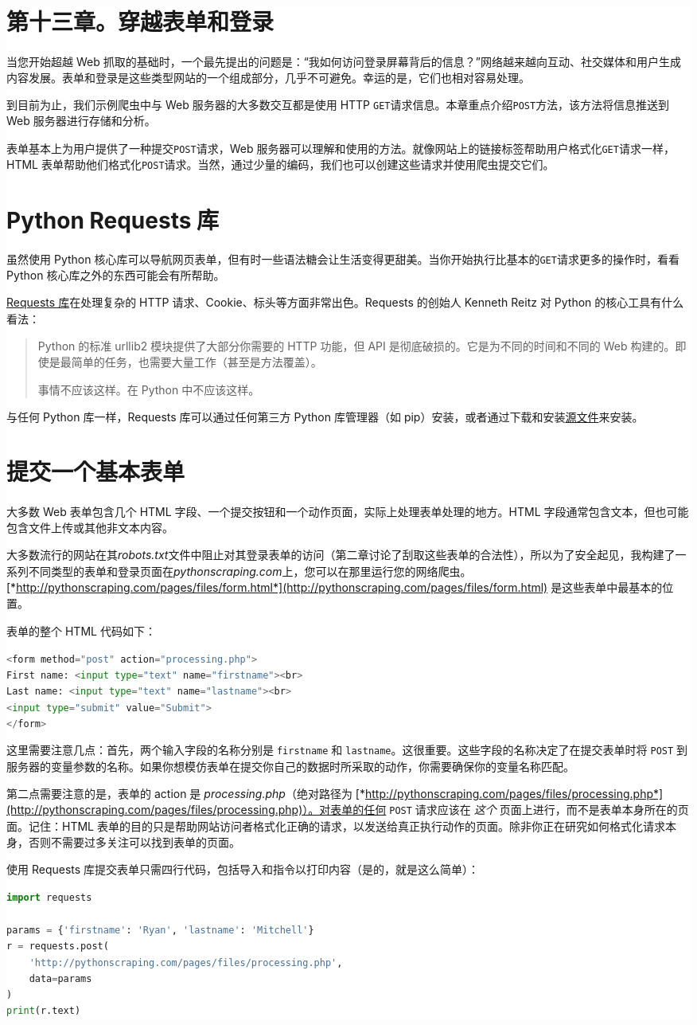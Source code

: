 # 第十三章。穿越表单和登录

当您开始超越 Web 抓取的基础时，一个最先提出的问题是：“我如何访问登录屏幕背后的信息？”网络越来越向互动、社交媒体和用户生成内容发展。表单和登录是这些类型网站的一个组成部分，几乎不可避免。幸运的是，它们也相对容易处理。

到目前为止，我们示例爬虫中与 Web 服务器的大多数交互都是使用 HTTP `GET`请求信息。本章重点介绍`POST`方法，该方法将信息推送到 Web 服务器进行存储和分析。

表单基本上为用户提供了一种提交`POST`请求，Web 服务器可以理解和使用的方法。就像网站上的链接标签帮助用户格式化`GET`请求一样，HTML 表单帮助他们格式化`POST`请求。当然，通过少量的编码，我们也可以创建这些请求并使用爬虫提交它们。

# Python Requests 库

虽然使用 Python 核心库可以导航网页表单，但有时一些语法糖会让生活变得更甜美。当你开始执行比基本的`GET`请求更多的操作时，看看 Python 核心库之外的东西可能会有所帮助。

[Requests 库](http://www.python-requests.org)在处理复杂的 HTTP 请求、Cookie、标头等方面非常出色。Requests 的创始人 Kenneth Reitz 对 Python 的核心工具有什么看法：

> Python 的标准 urllib2 模块提供了大部分你需要的 HTTP 功能，但 API 是彻底破损的。它是为不同的时间和不同的 Web 构建的。即使是最简单的任务，也需要大量工作（甚至是方法覆盖）。
> 
> 事情不应该这样。在 Python 中不应该这样。

与任何 Python 库一样，Requests 库可以通过任何第三方 Python 库管理器（如 pip）安装，或者通过下载和安装[源文件](https://github.com/kennethreitz/requests/tarball/master)来安装。

# 提交一个基本表单

大多数 Web 表单包含几个 HTML 字段、一个提交按钮和一个动作页面，实际上处理表单处理的地方。HTML 字段通常包含文本，但也可能包含文件上传或其他非文本内容。

大多数流行的网站在其*robots.txt*文件中阻止对其登录表单的访问（第二章讨论了刮取这些表单的合法性），所以为了安全起见，我构建了一系列不同类型的表单和登录页面在*pythonscraping.com*上，您可以在那里运行您的网络爬虫。[*http://pythonscraping.com/pages/files/form.html*](http://pythonscraping.com/pages/files/form.html) 是这些表单中最基本的位置。

表单的整个 HTML 代码如下：

```py
<form method="post" action="processing.php">
First name: <input type="text" name="firstname"><br>
Last name: <input type="text" name="lastname"><br>
<input type="submit" value="Submit">
</form>
```

这里需要注意几点：首先，两个输入字段的名称分别是 `firstname` 和 `lastname`。这很重要。这些字段的名称决定了在提交表单时将 `POST` 到服务器的变量参数的名称。如果你想模仿表单在提交你自己的数据时所采取的动作，你需要确保你的变量名称匹配。

第二点需要注意的是，表单的 action 是 *processing.php*（绝对路径为 [*http://pythonscraping.com/pages/files/processing.php*](http://pythonscraping.com/pages/files/processing.php)）。对表单的任何 `POST` 请求应该在 *这个* 页面上进行，而不是表单本身所在的页面。记住：HTML 表单的目的只是帮助网站访问者格式化正确的请求，以发送给真正执行动作的页面。除非你正在研究如何格式化请求本身，否则不需要过多关注可以找到表单的页面。

使用 Requests 库提交表单只需四行代码，包括导入和指令以打印内容（是的，就是这么简单）：

```py
import requests

params = {'firstname': 'Ryan', 'lastname': 'Mitchell'}
r = requests.post(
    'http://pythonscraping.com/pages/files/processing.php',
    data=params
)
print(r.text)
```
